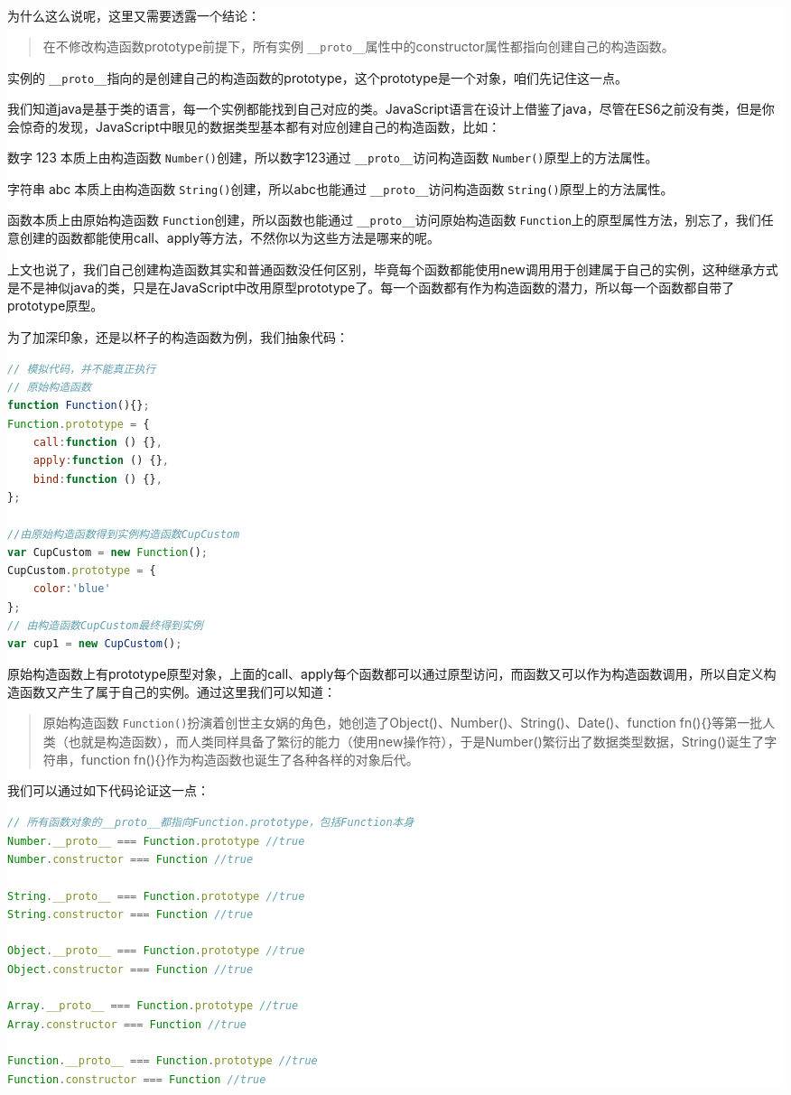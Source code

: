 为什么这么说呢，这里又需要透露一个结论：

> 在不修改构造函数prototype前提下，所有实例 `__proto__`属性中的constructor属性都指向创建自己的构造函数。

实例的 `__proto__`指向的是创建自己的构造函数的prototype，这个prototype是一个对象，咱们先记住这一点。

我们知道java是基于类的语言，每一个实例都能找到自己对应的类。JavaScript语言在设计上借鉴了java，尽管在ES6之前没有类，但是你会惊奇的发现，JavaScript中眼见的数据类型基本都有对应创建自己的构造函数，比如：

数字 123 本质上由构造函数 `Number()`创建，所以数字123通过 `__proto__`访问构造函数 `Number()`原型上的方法属性。

字符串 abc 本质上由构造函数 `String()`创建，所以abc也能通过 `__proto__`访问构造函数 `String()`原型上的方法属性。

函数本质上由原始构造函数 `Function`创建，所以函数也能通过 `__proto__`访问原始构造函数 `Function`上的原型属性方法，别忘了，我们任意创建的函数都能使用call、apply等方法，不然你以为这些方法是哪来的呢。

上文也说了，我们自己创建构造函数其实和普通函数没任何区别，毕竟每个函数都能使用new调用用于创建属于自己的实例，这种继承方式是不是神似java的类，只是在JavaScript中改用原型prototype了。每一个函数都有作为构造函数的潜力，所以每一个函数都自带了prototype原型。

为了加深印象，还是以杯子的构造函数为例，我们抽象代码：

```js
// 模拟代码，并不能真正执行
// 原始构造函数
function Function(){};
Function.prototype = {
    call:function () {},
    apply:function () {},
    bind:function () {},
};

//由原始构造函数得到实例构造函数CupCustom
var CupCustom = new Function();
CupCustom.prototype = {
    color:'blue'
};
// 由构造函数CupCustom最终得到实例
var cup1 = new CupCustom();
```

原始构造函数上有prototype原型对象，上面的call、apply每个函数都可以通过原型访问，而函数又可以作为构造函数调用，所以自定义构造函数又产生了属于自己的实例。通过这里我们可以知道：

> 原始构造函数 `Function()`扮演着创世主女娲的角色，她创造了Object()、Number()、String()、Date()、function fn(){}等第一批人类（也就是构造函数），而人类同样具备了繁衍的能力（使用new操作符），于是Number()繁衍出了数据类型数据，String()诞生了字符串，function fn(){}作为构造函数也诞生了各种各样的对象后代。

我们可以通过如下代码论证这一点：

```js
// 所有函数对象的__proto__都指向Function.prototype，包括Function本身
Number.__proto__ === Function.prototype //true
Number.constructor === Function //true

String.__proto__ === Function.prototype //true
String.constructor === Function //true

Object.__proto__ === Function.prototype //true
Object.constructor === Function //true

Array.__proto__ === Function.prototype //true
Array.constructor === Function //true

Function.__proto__ === Function.prototype //true
Function.constructor === Function //true

```
